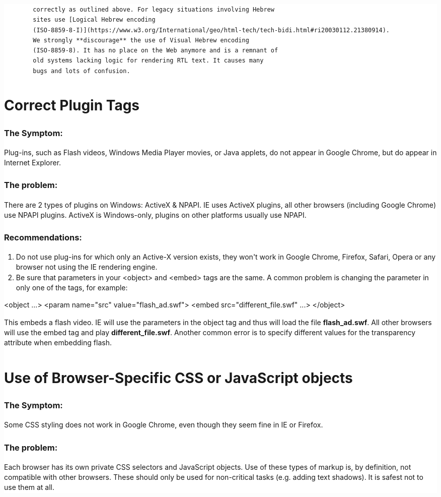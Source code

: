             correctly as outlined above. For legacy situations involving Hebrew
            sites use [Logical Hebrew encoding
            (ISO-8859-8-I)](https://www.w3.org/International/geo/html-tech/tech-bidi.html#ri20030112.21380914).
            We strongly **discourage** the use of Visual Hebrew encoding
            (ISO-8859-8). It has no place on the Web anymore and is a remnant of
            old systems lacking logic for rendering RTL text. It causes many
            bugs and lots of confusion.

# Correct Plugin Tags

### The Symptom:

Plug-ins, such as Flash videos, Windows Media Player movies, or Java applets, do
not appear in Google Chrome, but do appear in Internet Explorer.

### The problem:

There are 2 types of plugins on Windows: ActiveX & NPAPI. IE uses ActiveX
plugins, all other browsers (including Google Chrome) use NPAPI plugins. ActiveX
is Windows-only, plugins on other platforms usually use NPAPI.

### Recommendations:

1.  Do not use plug-ins for which only an Active-X version exists, they
            won't work in Google Chrome, Firefox, Safari, Opera or any browser
            not using the IE rendering engine.
2.  Be sure that parameters in your &lt;object&gt; and &lt;embed&gt;
            tags are the same. A common problem is changing the parameter in
            only one of the tags, for example:

&lt;object ...&gt;
&lt;param name="src" value="flash_ad.swf"&gt;
&lt;embed src="different_file.swf" ...&gt;
&lt;/object&gt;

This embeds a flash video. IE will use the parameters in the object tag and thus
will load the file **flash_ad.swf**. All other browsers will use the embed tag
and play **different_file.swf**. Another common error is to specify different
values for the transparency attribute when embedding flash.

# Use of Browser-Specific CSS or JavaScript objects

### The Symptom:

Some CSS styling does not work in Google Chrome, even though they seem fine in
IE or Firefox.

### The problem:

Each browser has its own private CSS selectors and JavaScript objects. Use of
these types of markup is, by definition, not compatible with other browsers.
These should only be used for non-critical tasks (e.g. adding text shadows). It
is safest not to use them at all.
